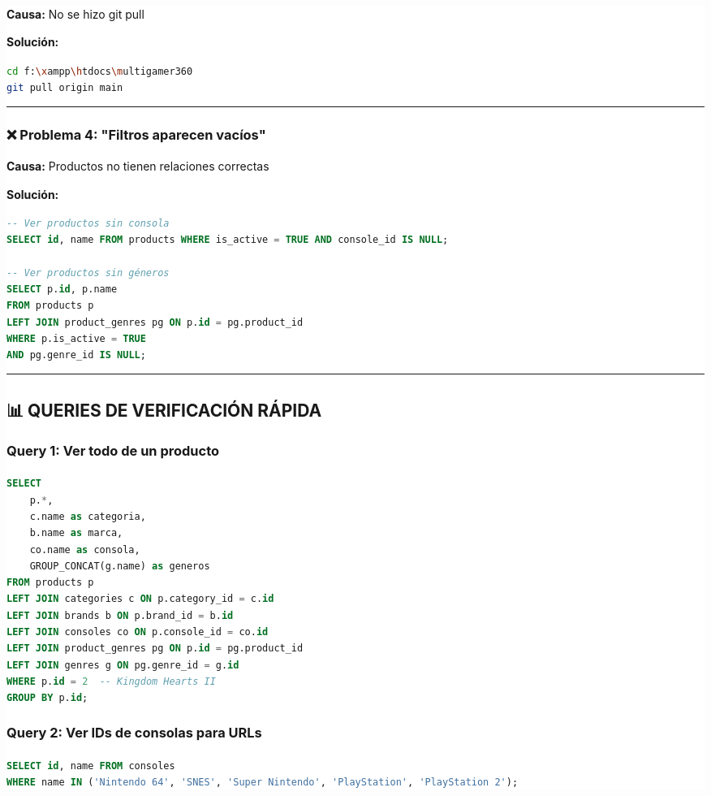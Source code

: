 **Causa:** No se hizo git pull

**Solución:**
```bash
cd f:\xampp\htdocs\multigamer360
git pull origin main
```

---

### ❌ Problema 4: "Filtros aparecen vacíos"

**Causa:** Productos no tienen relaciones correctas

**Solución:**
```sql
-- Ver productos sin consola
SELECT id, name FROM products WHERE is_active = TRUE AND console_id IS NULL;

-- Ver productos sin géneros
SELECT p.id, p.name 
FROM products p
LEFT JOIN product_genres pg ON p.id = pg.product_id
WHERE p.is_active = TRUE 
AND pg.genre_id IS NULL;
```

---

## 📊 QUERIES DE VERIFICACIÓN RÁPIDA

### Query 1: Ver todo de un producto
```sql
SELECT 
    p.*,
    c.name as categoria,
    b.name as marca,
    co.name as consola,
    GROUP_CONCAT(g.name) as generos
FROM products p
LEFT JOIN categories c ON p.category_id = c.id
LEFT JOIN brands b ON p.brand_id = b.id
LEFT JOIN consoles co ON p.console_id = co.id
LEFT JOIN product_genres pg ON p.id = pg.product_id
LEFT JOIN genres g ON pg.genre_id = g.id
WHERE p.id = 2  -- Kingdom Hearts II
GROUP BY p.id;
```

### Query 2: Ver IDs de consolas para URLs
```sql
SELECT id, name FROM consoles 
WHERE name IN ('Nintendo 64', 'SNES', 'Super Nintendo', 'PlayStation', 'PlayStation 2');
```
